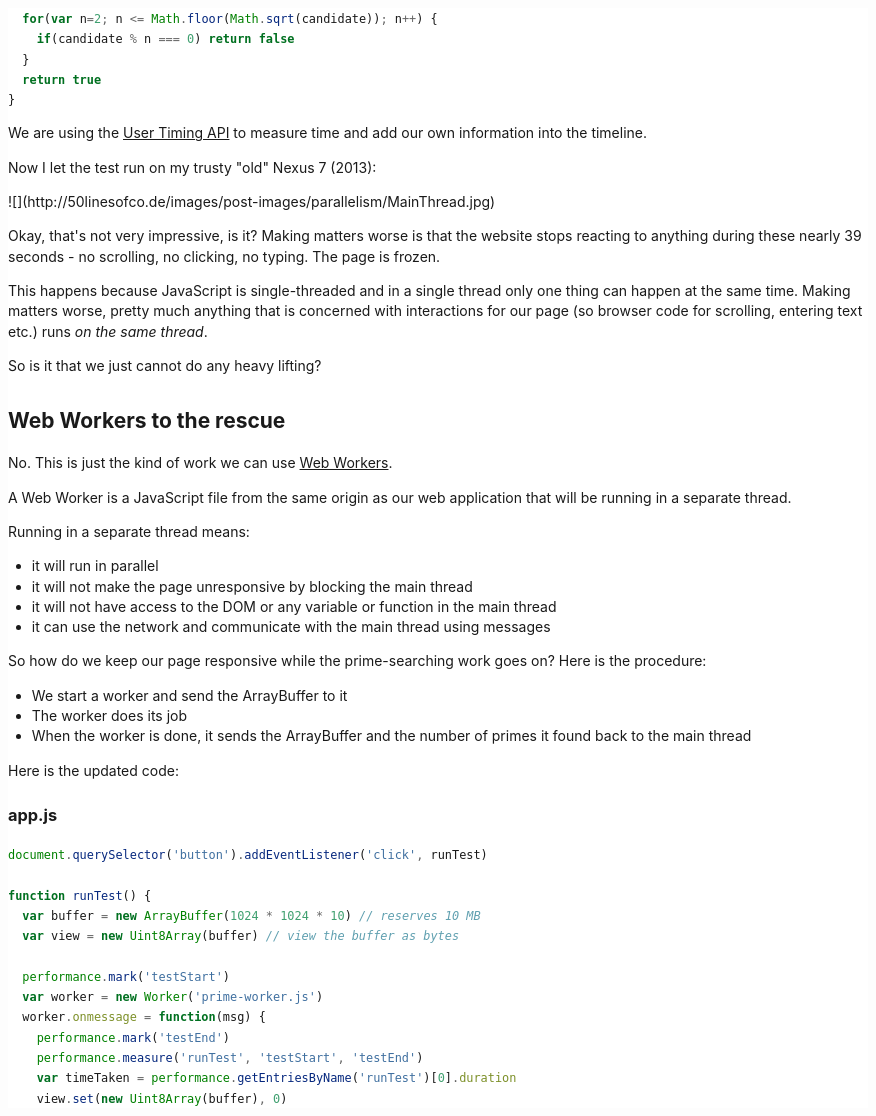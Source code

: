 ```javascript
  for(var n=2; n <= Math.floor(Math.sqrt(candidate)); n++) {
    if(candidate % n === 0) return false
  }
  return true
}
```

We are using the [User Timing API](https://developer.mozilla.org/en-US/docs/Web/API/User_Timing_API/Using_the_User_Timing_API#Removing_performance_measures) to measure time and add our own information into the timeline.

Now I let the test run on my trusty "old" Nexus 7 (2013):

<div class="article-img" >
![](http://50linesofco.de/images/post-images/parallelism/MainThread.jpg)
</div>

Okay, that's not very impressive, is it?
Making matters worse is that the website stops reacting to anything during these nearly 39 seconds - no scrolling, no clicking, no typing. The page is frozen.

This happens because JavaScript is single-threaded and in a single thread only one thing can happen at the same time. Making matters worse, pretty much anything that is concerned with interactions for our page (so browser code for scrolling, entering text etc.) runs *on the same thread*.

So is it that we just cannot do any heavy lifting?

## Web Workers to the rescue

No. This is just the kind of work we can use [Web Workers](https://developer.mozilla.org/en-US/docs/Web/API/Web_Workers_API).

A Web Worker is a JavaScript file from the same origin as our web application that will be running in a separate thread.

Running in a separate thread means:

* it will run in parallel
* it will not make the page unresponsive by blocking the main thread
* it will not have access to the DOM or any variable or function in the main thread
* it can use the network and communicate with the main thread using messages

So how do we keep our page responsive while the prime-searching work goes on? Here is the procedure:

* We start a worker and send the ArrayBuffer to it
* The worker does its job
* When the worker is done, it sends the ArrayBuffer and the number of primes it found back to the main thread

Here is the updated code:

### app.js

```javascript
document.querySelector('button').addEventListener('click', runTest)

function runTest() {
  var buffer = new ArrayBuffer(1024 * 1024 * 10) // reserves 10 MB
  var view = new Uint8Array(buffer) // view the buffer as bytes

  performance.mark('testStart')
  var worker = new Worker('prime-worker.js')
  worker.onmessage = function(msg) {
    performance.mark('testEnd')
    performance.measure('runTest', 'testStart', 'testEnd')
    var timeTaken = performance.getEntriesByName('runTest')[0].duration
    view.set(new Uint8Array(buffer), 0)
```